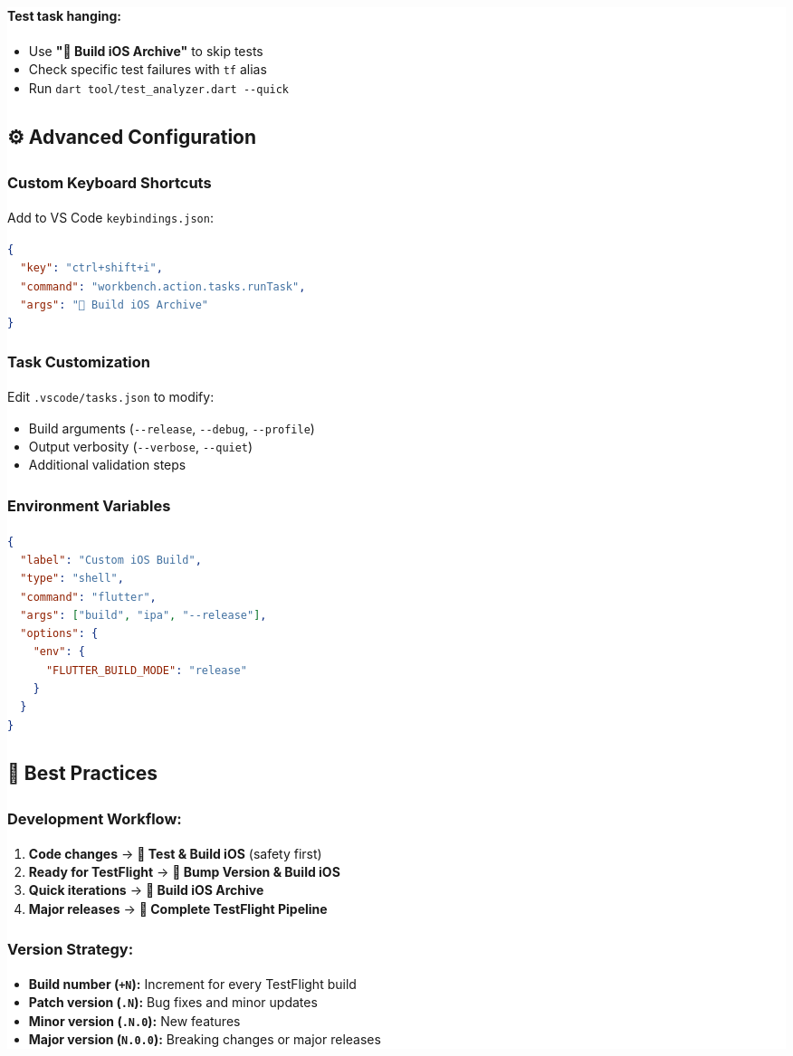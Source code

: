 #### **Test task hanging:**
- Use **"🍎 Build iOS Archive"** to skip tests
- Check specific test failures with `tf` alias
- Run `dart tool/test_analyzer.dart --quick`

## ⚙️ Advanced Configuration

### **Custom Keyboard Shortcuts**
Add to VS Code `keybindings.json`:
```json
{
  "key": "ctrl+shift+i",
  "command": "workbench.action.tasks.runTask",
  "args": "🍎 Build iOS Archive"
}
```

### **Task Customization**
Edit `.vscode/tasks.json` to modify:
- Build arguments (`--release`, `--debug`, `--profile`)
- Output verbosity (`--verbose`, `--quiet`)
- Additional validation steps

### **Environment Variables**
```json
{
  "label": "Custom iOS Build",
  "type": "shell",
  "command": "flutter",
  "args": ["build", "ipa", "--release"],
  "options": {
    "env": {
      "FLUTTER_BUILD_MODE": "release"
    }
  }
}
```

## 🎯 Best Practices

### **Development Workflow:**
1. **Code changes** → **🧪 Test & Build iOS** (safety first)
2. **Ready for TestFlight** → **🔄 Bump Version & Build iOS**
3. **Quick iterations** → **🍎 Build iOS Archive**
4. **Major releases** → **🚀 Complete TestFlight Pipeline**

### **Version Strategy:**
- **Build number (`+N`):** Increment for every TestFlight build
- **Patch version (`.N`):** Bug fixes and minor updates
- **Minor version (`.N.0`):** New features
- **Major version (`N.0.0`):** Breaking changes or major releases
